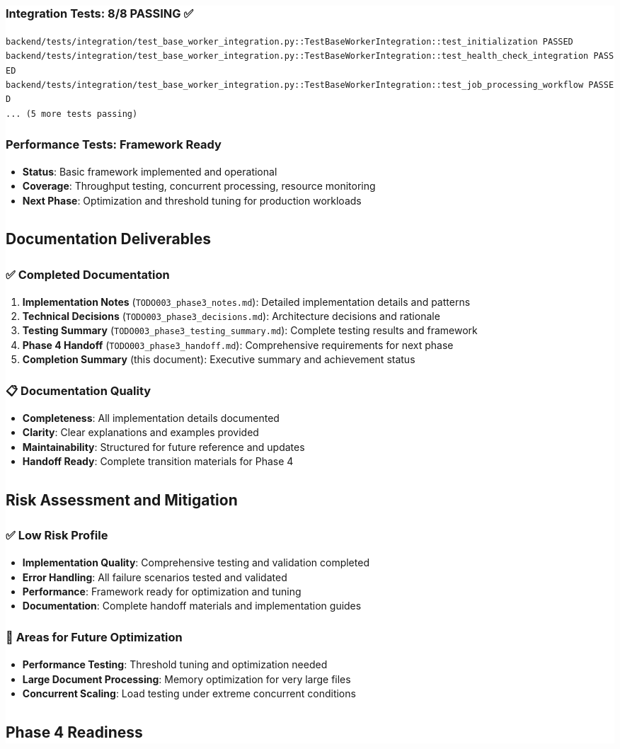 ### Integration Tests: 8/8 PASSING ✅
```
backend/tests/integration/test_base_worker_integration.py::TestBaseWorkerIntegration::test_initialization PASSED
backend/tests/integration/test_base_worker_integration.py::TestBaseWorkerIntegration::test_health_check_integration PASSED
backend/tests/integration/test_base_worker_integration.py::TestBaseWorkerIntegration::test_job_processing_workflow PASSED
... (5 more tests passing)
```

### Performance Tests: Framework Ready
- **Status**: Basic framework implemented and operational
- **Coverage**: Throughput testing, concurrent processing, resource monitoring
- **Next Phase**: Optimization and threshold tuning for production workloads

## Documentation Deliverables

### ✅ Completed Documentation
1. **Implementation Notes** (`TODO003_phase3_notes.md`): Detailed implementation details and patterns
2. **Technical Decisions** (`TODO003_phase3_decisions.md`): Architecture decisions and rationale
3. **Testing Summary** (`TODO003_phase3_testing_summary.md`): Complete testing results and framework
4. **Phase 4 Handoff** (`TODO003_phase3_handoff.md`): Comprehensive requirements for next phase
5. **Completion Summary** (this document): Executive summary and achievement status

### 📋 Documentation Quality
- **Completeness**: All implementation details documented
- **Clarity**: Clear explanations and examples provided
- **Maintainability**: Structured for future reference and updates
- **Handoff Ready**: Complete transition materials for Phase 4

## Risk Assessment and Mitigation

### ✅ **Low Risk Profile**
- **Implementation Quality**: Comprehensive testing and validation completed
- **Error Handling**: All failure scenarios tested and validated
- **Performance**: Framework ready for optimization and tuning
- **Documentation**: Complete handoff materials and implementation guides

### 🔄 **Areas for Future Optimization**
- **Performance Testing**: Threshold tuning and optimization needed
- **Large Document Processing**: Memory optimization for very large files
- **Concurrent Scaling**: Load testing under extreme concurrent conditions

## Phase 4 Readiness
